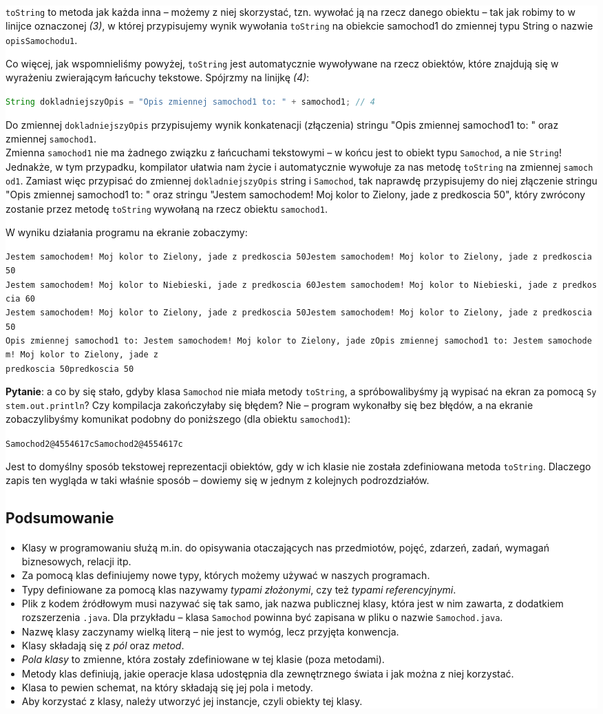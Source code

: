 `toString` to metoda jak każda inna – możemy z niej skorzystać, tzn. wywołać ją na rzecz danego
obiektu – tak jak robimy to w linijce oznaczonej _(3)_, w której przypisujemy wynik wywołania
`toString` na obiekcie samochod1 do zmiennej typu String o nazwie `opisSamochodu1`.

Co więcej, jak wspomnieliśmy powyżej, `toString` jest automatycznie wywoływane na rzecz
obiektów, które znajdują się w wyrażeniu zwierającym łańcuchy tekstowe. Spójrzmy na linijkę _(4)_:

```java
String dokladniejszyOpis = "Opis zmiennej samochod1 to: " + samochod1; // 4
```
Do zmiennej `dokladniejszyOpis` przypisujemy wynik konkatenacji (złączenia) stringu "Opis zmiennej samochod1 to: " oraz zmiennej `samochod1`.   
Zmienna `samochod1` nie ma żadnego związku z łańcuchami tekstowymi – w końcu jest to obiekt typu `Samochod`, 
a nie `String`! 
Jednakże, w tym przypadku, kompilator ułatwia nam życie i automatycznie wywołuje za nas metodę
`toString` na zmiennej `samochod1`. Zamiast więc przypisać do zmiennej `dokladniejszyOpis`
string i `Samochod`, tak naprawdę przypisujemy do niej złączenie stringu "Opis zmiennej
samochod1 to: " oraz stringu "Jestem samochodem! Moj kolor to Zielony, jade z
predkoscia 50", który zwrócony zostanie przez metodę `toString` wywołaną na rzecz obiektu
`samochod1`.

W wyniku działania programu na ekranie zobaczymy:

```sh
Jestem samochodem! Moj kolor to Zielony, jade z predkoscia 50Jestem samochodem! Moj kolor to Zielony, jade z predkoscia 50
Jestem samochodem! Moj kolor to Niebieski, jade z predkoscia 60Jestem samochodem! Moj kolor to Niebieski, jade z predkoscia 60
Jestem samochodem! Moj kolor to Zielony, jade z predkoscia 50Jestem samochodem! Moj kolor to Zielony, jade z predkoscia 50
Opis zmiennej samochod1 to: Jestem samochodem! Moj kolor to Zielony, jade zOpis zmiennej samochod1 to: Jestem samochodem! Moj kolor to Zielony, jade z
predkoscia 50predkoscia 50
```
**Pytanie**: a co by się stało, gdyby klasa `Samochod` nie miała metody `toString`, a spróbowalibyśmy
ją wypisać na ekran za pomocą `System.out.println`? Czy kompilacja zakończyłaby się błędem?
Nie – program wykonałby się bez błędów, a na ekranie zobaczylibyśmy komunikat podobny do
poniższego (dla obiektu `samochod1`):

```
Samochod2@4554617cSamochod2@4554617c
```
Jest to domyślny sposób tekstowej reprezentacji obiektów, gdy w ich klasie nie została
zdefiniowana metoda `toString`. Dlaczego zapis ten wygląda w taki właśnie sposób – dowiemy się
w jednym z kolejnych podrozdziałów.


## Podsumowanie

- Klasy w programowaniu służą m.in. do opisywania otaczających nas przedmiotów, pojęć,
    zdarzeń, zadań, wymagań biznesowych, relacji itp.
- Za pomocą klas definiujemy nowe typy, których możemy używać w naszych programach.
- Typy definiowane za pomocą klas nazywamy _typami złożonymi_, czy też _typami_
    _referencyjnymi_.
- Plik z kodem źródłowym musi nazywać się tak samo, jak nazwa publicznej klasy, która jest
    w nim zawarta, z dodatkiem rozszerzenia `.java`. Dla przykładu – klasa `Samochod` powinna
    być zapisana w pliku o nazwie `Samochod.java`.
- Nazwę klasy zaczynamy wielką literą – nie jest to wymóg, lecz przyjęta konwencja.
- Klasy składają się z _pól_ oraz _metod_.
- _Pola klasy_ to zmienne, która zostały zdefiniowane w tej klasie (poza metodami).
- Metody klas definiują, jakie operacje klasa udostępnia dla zewnętrznego świata i jak można
    z niej korzystać.
- Klasa to pewien schemat, na który składają się jej pola i metody.  
- Aby korzystać z klasy, należy utworzyć jej instancje, czyli obiekty tej klasy.  